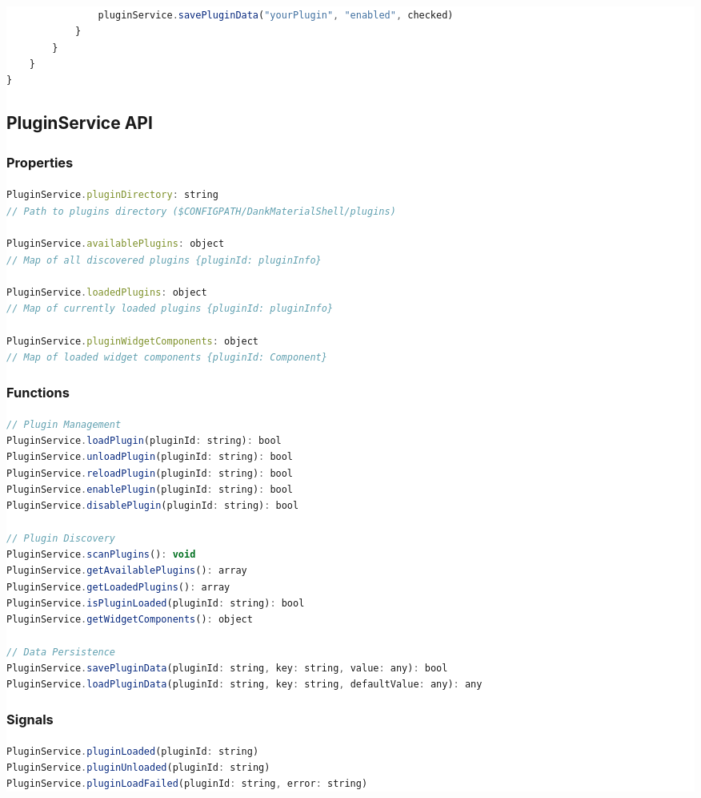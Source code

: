 ```qml
                pluginService.savePluginData("yourPlugin", "enabled", checked)
            }
        }
    }
}
```

## PluginService API

### Properties

```qml
PluginService.pluginDirectory: string
// Path to plugins directory ($CONFIGPATH/DankMaterialShell/plugins)

PluginService.availablePlugins: object
// Map of all discovered plugins {pluginId: pluginInfo}

PluginService.loadedPlugins: object
// Map of currently loaded plugins {pluginId: pluginInfo}

PluginService.pluginWidgetComponents: object
// Map of loaded widget components {pluginId: Component}
```

### Functions

```qml
// Plugin Management
PluginService.loadPlugin(pluginId: string): bool
PluginService.unloadPlugin(pluginId: string): bool
PluginService.reloadPlugin(pluginId: string): bool
PluginService.enablePlugin(pluginId: string): bool
PluginService.disablePlugin(pluginId: string): bool

// Plugin Discovery
PluginService.scanPlugins(): void
PluginService.getAvailablePlugins(): array
PluginService.getLoadedPlugins(): array
PluginService.isPluginLoaded(pluginId: string): bool
PluginService.getWidgetComponents(): object

// Data Persistence
PluginService.savePluginData(pluginId: string, key: string, value: any): bool
PluginService.loadPluginData(pluginId: string, key: string, defaultValue: any): any
```

### Signals

```qml
PluginService.pluginLoaded(pluginId: string)
PluginService.pluginUnloaded(pluginId: string)
PluginService.pluginLoadFailed(pluginId: string, error: string)
```
